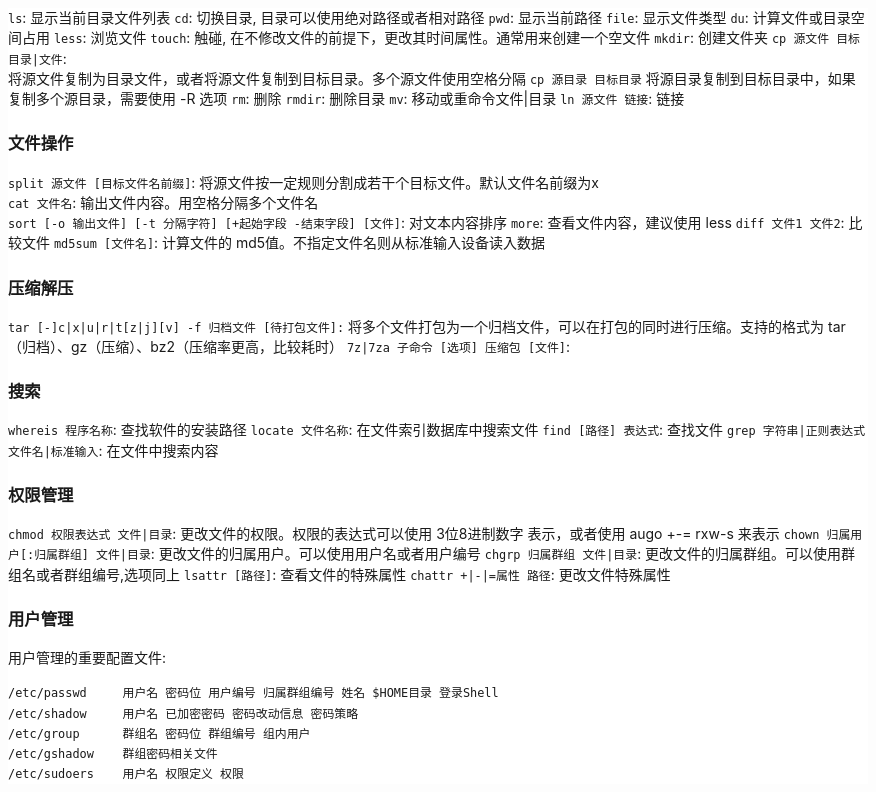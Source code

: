 `ls`:        显示当前目录文件列表
`cd`:        切换目录, 目录可以使用绝对路径或者相对路径
`pwd`:       显示当前路径
`file`:      显示文件类型
`du`:        计算文件或目录空间占用
`less`:      浏览文件
`touch`:     触碰, 在不修改文件的前提下，更改其时间属性。通常用来创建一个空文件
`mkdir`:     创建文件夹
`cp 源文件 目标目录|文件`:             
将源文件复制为目录文件，或者将源文件复制到目标目录。多个源文件使用空格分隔
`cp 源目录 目标目录`
将源目录复制到目标目录中，如果复制多个源目录，需要使用 -R 选项
`rm`:        删除
`rmdir`:     删除目录
`mv`:        移动或重命令文件|目录
`ln 源文件 链接`:    链接

### 文件操作 ###

`split 源文件 [目标文件名前缀]`:
将源文件按一定规则分割成若干个目标文件。默认文件名前缀为x  
`cat 文件名`:        输出文件内容。用空格分隔多个文件名  
`sort [-o 输出文件] [-t 分隔字符] [+起始字段 -结束字段] [文件]`:    对文本内容排序
`more`:    查看文件内容，建议使用 less
`diff 文件1 文件2`:    比较文件
`md5sum [文件名]`:    计算文件的 md5值。不指定文件名则从标准输入设备读入数据

### 压缩解压 ###

`tar [-]c|x|u|r|t[z|j][v] -f 归档文件 [待打包文件]:`
将多个文件打包为一个归档文件，可以在打包的同时进行压缩。支持的格式为 tar（归档）、gz（压缩）、bz2（压缩率更高，比较耗时）
`7z|7za 子命令 [选项] 压缩包 [文件]`:

### 搜索 ###

`whereis 程序名称`:    查找软件的安装路径
`locate 文件名称`:     在文件索引数据库中搜索文件
`find [路径] 表达式`:  查找文件
`grep 字符串|正则表达式 文件名|标准输入`:    在文件中搜索内容

### 权限管理 ###

`chmod 权限表达式 文件|目录`:    更改文件的权限。权限的表达式可以使用 3位8进制数字 表示，或者使用 augo +-= rxw-s 来表示
`chown 归属用户[:归属群组] 文件|目录`:    更改文件的归属用户。可以使用用户名或者用户编号
`chgrp 归属群组 文件|目录`:    更改文件的归属群组。可以使用群组名或者群组编号,选项同上
`lsattr [路径]`:    查看文件的特殊属性
`chattr +|-|=属性 路径`:    更改文件特殊属性

### 用户管理 ###

用户管理的重要配置文件:
```
/etc/passwd     用户名 密码位 用户编号 归属群组编号 姓名 $HOME目录 登录Shell
/etc/shadow     用户名 已加密密码 密码改动信息 密码策略
/etc/group      群组名 密码位 群组编号 组内用户
/etc/gshadow    群组密码相关文件
/etc/sudoers    用户名 权限定义 权限
```
